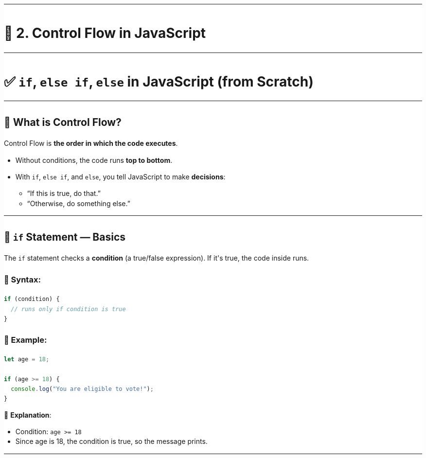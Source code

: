 
---

# 🔁 2. Control Flow in JavaScript 


---

# ✅ `if`, `else if`, `else` in JavaScript (from Scratch)

---

## 🧠 What is Control Flow?

Control Flow is **the order in which the code executes**.

* Without conditions, the code runs **top to bottom**.
* With `if`, `else if`, and `else`, you tell JavaScript to make **decisions**:

  * “If this is true, do that.”
  * “Otherwise, do something else.”

---

## 🔷 `if` Statement — Basics

The `if` statement checks a **condition** (a true/false expression).
If it's true, the code inside runs.

### 🔹 Syntax:

```js
if (condition) {
  // runs only if condition is true
}
```

### 🔹 Example:

```js
let age = 18;

if (age >= 18) {
  console.log("You are eligible to vote!");
}
```

📝 **Explanation**:

* Condition: `age >= 18`
* Since age is 18, the condition is true, so the message prints.

---
